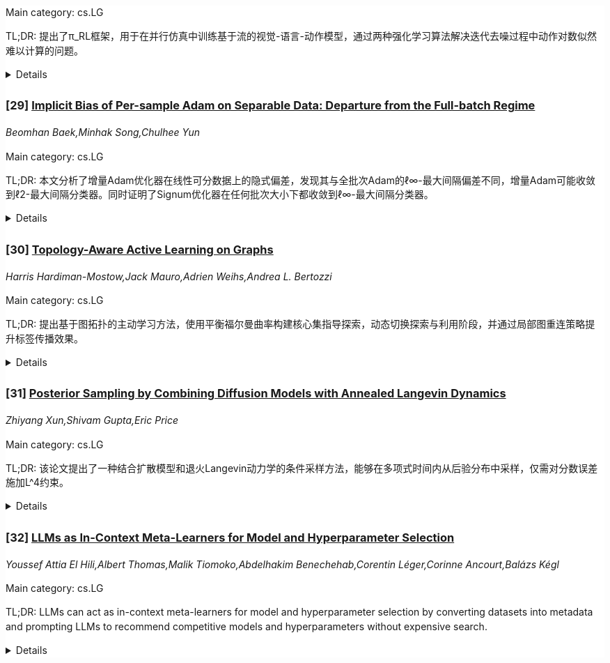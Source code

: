 Main category: cs.LG

TL;DR: 提出了π_RL框架，用于在并行仿真中训练基于流的视觉-语言-动作模型，通过两种强化学习算法解决迭代去噪过程中动作对数似然难以计算的问题。


<details><summary>Details</summary></details>


### [29] [Implicit Bias of Per-sample Adam on Separable Data: Departure from the Full-batch Regime](https://arxiv.org/abs/2510.26303)
*Beomhan Baek,Minhak Song,Chulhee Yun*

Main category: cs.LG

TL;DR: 本文分析了增量Adam优化器在线性可分数据上的隐式偏差，发现其与全批次Adam的ℓ∞-最大间隔偏差不同，增量Adam可能收敛到ℓ2-最大间隔分类器。同时证明了Signum优化器在任何批次大小下都收敛到ℓ∞-最大间隔分类器。


<details><summary>Details</summary></details>


### [30] [Topology-Aware Active Learning on Graphs](https://arxiv.org/abs/2510.25892)
*Harris Hardiman-Mostow,Jack Mauro,Adrien Weihs,Andrea L. Bertozzi*

Main category: cs.LG

TL;DR: 提出基于图拓扑的主动学习方法，使用平衡福尔曼曲率构建核心集指导探索，动态切换探索与利用阶段，并通过局部图重连策略提升标签传播效果。


<details><summary>Details</summary></details>


### [31] [Posterior Sampling by Combining Diffusion Models with Annealed Langevin Dynamics](https://arxiv.org/abs/2510.26324)
*Zhiyang Xun,Shivam Gupta,Eric Price*

Main category: cs.LG

TL;DR: 该论文提出了一种结合扩散模型和退火Langevin动力学的条件采样方法，能够在多项式时间内从后验分布中采样，仅需对分数误差施加L^4约束。


<details><summary>Details</summary></details>


### [32] [LLMs as In-Context Meta-Learners for Model and Hyperparameter Selection](https://arxiv.org/abs/2510.26510)
*Youssef Attia El Hili,Albert Thomas,Malik Tiomoko,Abdelhakim Benechehab,Corentin Léger,Corinne Ancourt,Balázs Kégl*

Main category: cs.LG

TL;DR: LLMs can act as in-context meta-learners for model and hyperparameter selection by converting datasets into metadata and prompting LLMs to recommend competitive models and hyperparameters without expensive search.


<details><summary>Details</summary></details>
